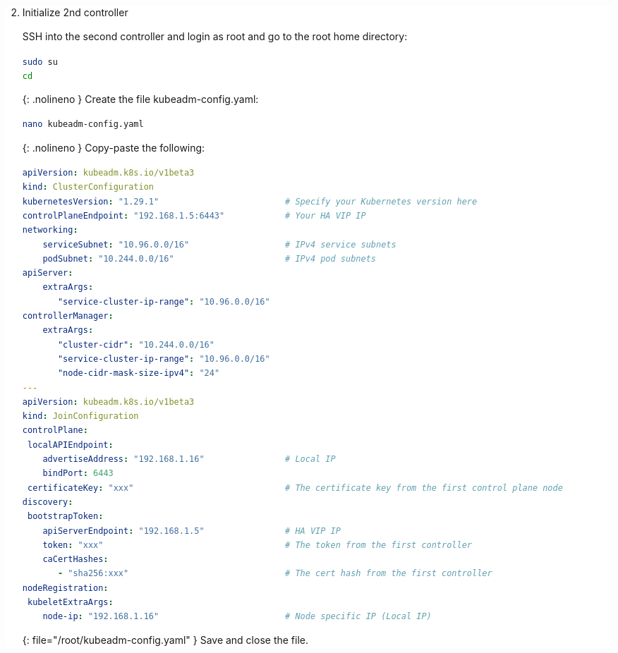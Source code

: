   2. Initialize 2nd controller

     SSH into the second controller and login as root and go to the root home directory:
     ```bash
     sudo su
     cd
     ```
     {: .nolineno }
     Create the file kubeadm-config.yaml:
     ```bash
     nano kubeadm-config.yaml
     ```
     {: .nolineno }
     Copy-paste the following:
     ```yaml
     apiVersion: kubeadm.k8s.io/v1beta3
     kind: ClusterConfiguration
     kubernetesVersion: "1.29.1"                         # Specify your Kubernetes version here
     controlPlaneEndpoint: "192.168.1.5:6443"            # Your HA VIP IP
     networking:
         serviceSubnet: "10.96.0.0/16"                   # IPv4 service subnets
         podSubnet: "10.244.0.0/16"                      # IPv4 pod subnets
     apiServer:
         extraArgs:
            "service-cluster-ip-range": "10.96.0.0/16"
     controllerManager:
         extraArgs:
            "cluster-cidr": "10.244.0.0/16"
            "service-cluster-ip-range": "10.96.0.0/16"
            "node-cidr-mask-size-ipv4": "24"
     ---
     apiVersion: kubeadm.k8s.io/v1beta3
     kind: JoinConfiguration
     controlPlane:
      localAPIEndpoint:
         advertiseAddress: "192.168.1.16"                # Local IP
         bindPort: 6443
      certificateKey: "xxx"                              # The certificate key from the first control plane node
     discovery:
      bootstrapToken:
         apiServerEndpoint: "192.168.1.5"                # HA VIP IP
         token: "xxx"                                    # The token from the first controller
         caCertHashes:
            - "sha256:xxx"                               # The cert hash from the first controller
     nodeRegistration:
      kubeletExtraArgs:
         node-ip: "192.168.1.16"                         # Node specific IP (Local IP)
     ```
     {: file="/root/kubeadm-config.yaml" }
     Save and close the file.
